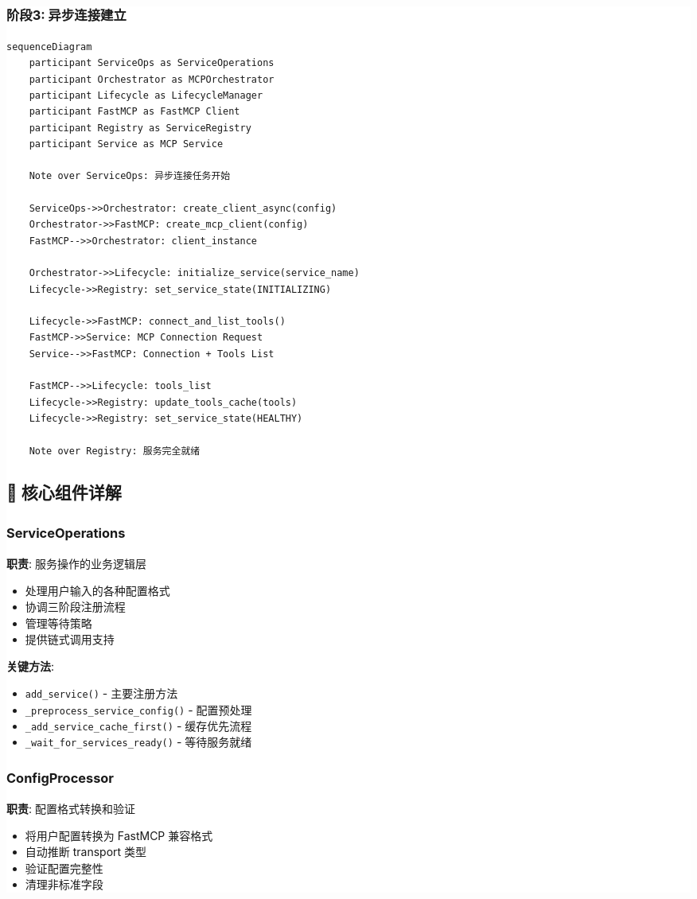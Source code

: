 ### 阶段3: 异步连接建立

```mermaid
sequenceDiagram
    participant ServiceOps as ServiceOperations
    participant Orchestrator as MCPOrchestrator
    participant Lifecycle as LifecycleManager
    participant FastMCP as FastMCP Client
    participant Registry as ServiceRegistry
    participant Service as MCP Service
    
    Note over ServiceOps: 异步连接任务开始
    
    ServiceOps->>Orchestrator: create_client_async(config)
    Orchestrator->>FastMCP: create_mcp_client(config)
    FastMCP-->>Orchestrator: client_instance
    
    Orchestrator->>Lifecycle: initialize_service(service_name)
    Lifecycle->>Registry: set_service_state(INITIALIZING)
    
    Lifecycle->>FastMCP: connect_and_list_tools()
    FastMCP->>Service: MCP Connection Request
    Service-->>FastMCP: Connection + Tools List
    
    FastMCP-->>Lifecycle: tools_list
    Lifecycle->>Registry: update_tools_cache(tools)
    Lifecycle->>Registry: set_service_state(HEALTHY)
    
    Note over Registry: 服务完全就绪
```

## 🧩 核心组件详解

### ServiceOperations

**职责**: 服务操作的业务逻辑层
- 处理用户输入的各种配置格式
- 协调三阶段注册流程
- 管理等待策略
- 提供链式调用支持

**关键方法**:
- `add_service()` - 主要注册方法
- `_preprocess_service_config()` - 配置预处理
- `_add_service_cache_first()` - 缓存优先流程
- `_wait_for_services_ready()` - 等待服务就绪

### ConfigProcessor

**职责**: 配置格式转换和验证
- 将用户配置转换为 FastMCP 兼容格式
- 自动推断 transport 类型
- 验证配置完整性
- 清理非标准字段
